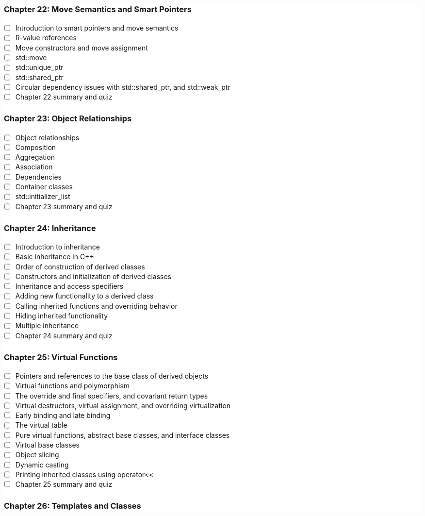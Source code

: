 ### Chapter 22: Move Semantics and Smart Pointers

- [ ] Introduction to smart pointers and move semantics
- [ ] R-value references
- [ ] Move constructors and move assignment
- [ ] std::move
- [ ] std::unique_ptr
- [ ] std::shared_ptr
- [ ] Circular dependency issues with std::shared_ptr, and std::weak_ptr
- [ ] Chapter 22 summary and quiz

### Chapter 23: Object Relationships

- [ ] Object relationships
- [ ] Composition
- [ ] Aggregation
- [ ] Association
- [ ] Dependencies
- [ ] Container classes
- [ ] std::initializer_list
- [ ] Chapter 23 summary and quiz

### Chapter 24: Inheritance

- [ ] Introduction to inheritance
- [ ] Basic inheritance in C++
- [ ] Order of construction of derived classes
- [ ] Constructors and initialization of derived classes
- [ ] Inheritance and access specifiers
- [ ] Adding new functionality to a derived class
- [ ] Calling inherited functions and overriding behavior
- [ ] Hiding inherited functionality
- [ ] Multiple inheritance
- [ ] Chapter 24 summary and quiz

### Chapter 25: Virtual Functions

- [ ] Pointers and references to the base class of derived objects
- [ ] Virtual functions and polymorphism
- [ ] The override and final specifiers, and covariant return types
- [ ] Virtual destructors, virtual assignment, and overriding virtualization
- [ ] Early binding and late binding
- [ ] The virtual table
- [ ] Pure virtual functions, abstract base classes, and interface classes
- [ ] Virtual base classes
- [ ] Object slicing
- [ ] Dynamic casting
- [ ] Printing inherited classes using operator<<
- [ ] Chapter 25 summary and quiz

### Chapter 26: Templates and Classes
